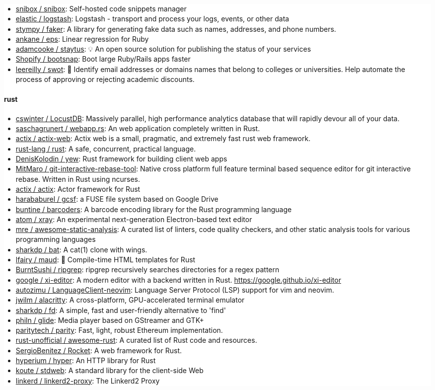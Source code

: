 * [snibox / snibox](https://github.com/snibox/snibox): Self-hosted code snippets manager
* [elastic / logstash](https://github.com/elastic/logstash): Logstash - transport and process your logs, events, or other data
* [stympy / faker](https://github.com/stympy/faker): A library for generating fake data such as names, addresses, and phone numbers.
* [ankane / eps](https://github.com/ankane/eps): Linear regression for Ruby
* [adamcooke / staytus](https://github.com/adamcooke/staytus): 💡 An open source solution for publishing the status of your services
* [Shopify / bootsnap](https://github.com/Shopify/bootsnap): Boot large Ruby/Rails apps faster
* [leereilly / swot](https://github.com/leereilly/swot): 🏫 Identify email addresses or domains names that belong to colleges or universities. Help automate the process of approving or rejecting academic discounts.

#### rust
* [cswinter / LocustDB](https://github.com/cswinter/LocustDB): Massively parallel, high performance analytics database that will rapidly devour all of your data.
* [saschagrunert / webapp.rs](https://github.com/saschagrunert/webapp.rs): An web application completely written in Rust.
* [actix / actix-web](https://github.com/actix/actix-web): Actix web is a small, pragmatic, and extremely fast rust web framework.
* [rust-lang / rust](https://github.com/rust-lang/rust): A safe, concurrent, practical language.
* [DenisKolodin / yew](https://github.com/DenisKolodin/yew): Rust framework for building client web apps
* [MitMaro / git-interactive-rebase-tool](https://github.com/MitMaro/git-interactive-rebase-tool): Native cross platform full feature terminal based sequence editor for git interactive rebase. Written in Rust using ncurses.
* [actix / actix](https://github.com/actix/actix): Actor framework for Rust
* [harababurel / gcsf](https://github.com/harababurel/gcsf): a FUSE file system based on Google Drive
* [buntine / barcoders](https://github.com/buntine/barcoders): A barcode encoding library for the Rust programming language
* [atom / xray](https://github.com/atom/xray): An experimental next-generation Electron-based text editor
* [mre / awesome-static-analysis](https://github.com/mre/awesome-static-analysis): A curated list of linters, code quality checkers, and other static analysis tools for various programming languages
* [sharkdp / bat](https://github.com/sharkdp/bat): A cat(1) clone with wings.
* [lfairy / maud](https://github.com/lfairy/maud): 📝 Compile-time HTML templates for Rust
* [BurntSushi / ripgrep](https://github.com/BurntSushi/ripgrep): ripgrep recursively searches directories for a regex pattern
* [google / xi-editor](https://github.com/google/xi-editor): A modern editor with a backend written in Rust. https://google.github.io/xi-editor
* [autozimu / LanguageClient-neovim](https://github.com/autozimu/LanguageClient-neovim): Language Server Protocol (LSP) support for vim and neovim.
* [jwilm / alacritty](https://github.com/jwilm/alacritty): A cross-platform, GPU-accelerated terminal emulator
* [sharkdp / fd](https://github.com/sharkdp/fd): A simple, fast and user-friendly alternative to 'find'
* [philn / glide](https://github.com/philn/glide): Media player based on GStreamer and GTK+
* [paritytech / parity](https://github.com/paritytech/parity): Fast, light, robust Ethereum implementation.
* [rust-unofficial / awesome-rust](https://github.com/rust-unofficial/awesome-rust): A curated list of Rust code and resources.
* [SergioBenitez / Rocket](https://github.com/SergioBenitez/Rocket): A web framework for Rust.
* [hyperium / hyper](https://github.com/hyperium/hyper): An HTTP library for Rust
* [koute / stdweb](https://github.com/koute/stdweb): A standard library for the client-side Web
* [linkerd / linkerd2-proxy](https://github.com/linkerd/linkerd2-proxy): The Linkerd2 Proxy
